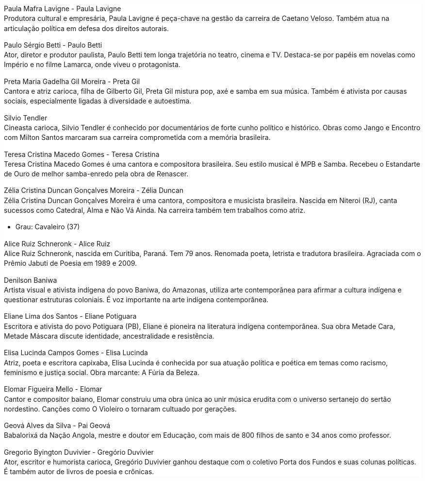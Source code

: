 Paula Mafra Lavigne - Paula Lavigne\
Produtora cultural e empresária, Paula Lavigne é peça-chave na gestão da carreira de Caetano Veloso. Também atua na articulação política em defesa dos direitos autorais.

Paulo Sérgio Betti - Paulo Betti\
Ator, diretor e produtor paulista, Paulo Betti tem longa trajetória no teatro, cinema e TV. Destaca-se por papéis em novelas como Império e no filme Lamarca, onde viveu o protagonista.

Preta Maria Gadelha Gil Moreira - Preta Gil\
Cantora e atriz carioca, filha de Gilberto Gil, Preta Gil mistura pop, axé e samba em sua música. Também é ativista por causas sociais, especialmente ligadas à diversidade e autoestima.

Silvio Tendler\
Cineasta carioca, Silvio Tendler é conhecido por documentários de forte cunho político e histórico. Obras como Jango e Encontro com Milton Santos marcaram sua carreira comprometida com a memória brasileira.

Teresa Cristina Macedo Gomes - Teresa Cristina\
Teresa Cristina Macedo Gomes é uma cantora e compositora brasileira. Seu estilo musical é MPB e Samba. Recebeu o Estandarte de Ouro de melhor samba-enredo pela obra de Renascer.

Zélia Cristina Duncan Gonçalves Moreira - Zélia Duncan\
Zélia Cristina Duncan Gonçalves Moreira é uma cantora, compositora e musicista brasileira. Nascida em Niteroi (RJ), canta sucessos como Catedral, Alma e Não Vá Ainda. Na carreira também tem trabalhos como atriz.

* Grau: Cavaleiro (37)

Alice Ruiz Schneronk - Alice Ruiz\
Alice Ruiz Schneronk, nascida em Curitiba, Paraná. Tem 79 anos. Renomada poeta, letrista e tradutora brasileira. Agraciada com o Prêmio Jabuti de Poesia em 1989 e 2009.

Denilson Baniwa\
Artista visual e ativista indígena do povo Baniwa, do Amazonas, utiliza arte contemporânea para afirmar a cultura indígena e questionar estruturas coloniais. É voz importante na arte indígena contemporânea.

Eliane Lima dos Santos - Eliane Potiguara\
Escritora e ativista do povo Potiguara (PB), Eliane é pioneira na literatura indígena contemporânea. Sua obra Metade Cara, Metade Máscara discute identidade, ancestralidade e resistência.

Elisa Lucinda Campos Gomes - Elisa Lucinda\
Atriz, poeta e escritora capixaba, Elisa Lucinda é conhecida por sua atuação política e poética em temas como racismo, feminismo e justiça social. Obra marcante: A Fúria da Beleza.

Elomar Figueira Mello - Elomar\
Cantor e compositor baiano, Elomar construiu uma obra única ao unir música erudita com o universo sertanejo do sertão nordestino. Canções como O Violeiro o tornaram cultuado por gerações.

Geová Alves da Silva - Pai Geová\
Babalorixá da Nação Angola, mestre e doutor em Educação, com mais de 800 filhos de santo e 34 anos como professor.

Gregorio Byington Duvivier - Gregório Duvivier\
Ator, escritor e humorista carioca, Gregório Duvivier ganhou destaque com o coletivo Porta dos Fundos e suas colunas políticas. É também autor de livros de poesia e crônicas.
